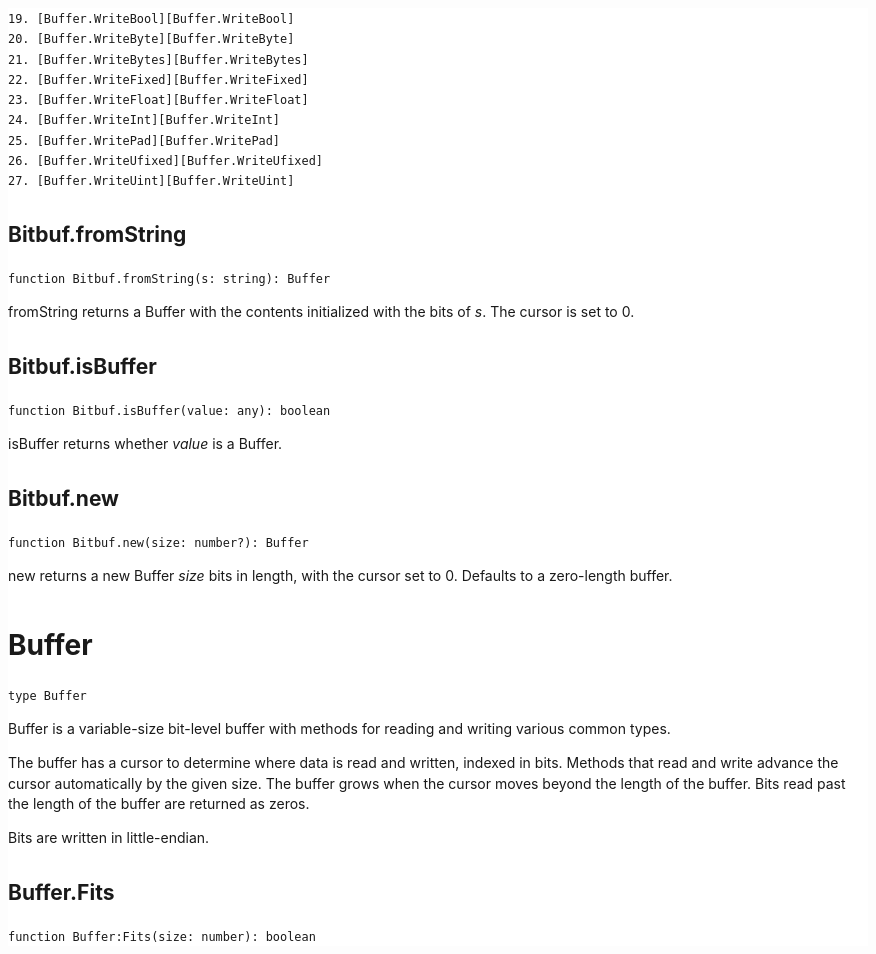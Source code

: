 	19. [Buffer.WriteBool][Buffer.WriteBool]
	20. [Buffer.WriteByte][Buffer.WriteByte]
	21. [Buffer.WriteBytes][Buffer.WriteBytes]
	22. [Buffer.WriteFixed][Buffer.WriteFixed]
	23. [Buffer.WriteFloat][Buffer.WriteFloat]
	24. [Buffer.WriteInt][Buffer.WriteInt]
	25. [Buffer.WritePad][Buffer.WritePad]
	26. [Buffer.WriteUfixed][Buffer.WriteUfixed]
	27. [Buffer.WriteUint][Buffer.WriteUint]

</td></tr></tbody>
</table>

## Bitbuf.fromString
[Bitbuf.fromString]: #user-content-bitbuffromstring
```
function Bitbuf.fromString(s: string): Buffer
```

fromString returns a Buffer with the contents initialized with the bits
of *s*. The cursor is set to 0.

## Bitbuf.isBuffer
[Bitbuf.isBuffer]: #user-content-bitbufisbuffer
```
function Bitbuf.isBuffer(value: any): boolean
```

isBuffer returns whether *value* is a Buffer.

## Bitbuf.new
[Bitbuf.new]: #user-content-bitbufnew
```
function Bitbuf.new(size: number?): Buffer
```

new returns a new Buffer *size* bits in length, with the cursor set to
0. Defaults to a zero-length buffer.

# Buffer
[Buffer]: #user-content-buffer
```
type Buffer
```

Buffer is a variable-size bit-level buffer with methods for reading and
writing various common types.

The buffer has a cursor to determine where data is read and written, indexed
in bits. Methods that read and write advance the cursor automatically by the
given size. The buffer grows when the cursor moves beyond the length of the
buffer. Bits read past the length of the buffer are returned as zeros.

Bits are written in little-endian.

## Buffer.Fits
[Buffer.Fits]: #user-content-bufferfits
```
function Buffer:Fits(size: number): boolean
```


[Bitbuf]: #user-content-bitbuf
[Buffer.Index]: #user-content-bufferindex
[Buffer.Len]: #user-content-bufferlen
[Buffer.ReadAlign]: #user-content-bufferreadalign
[Buffer.ReadBool]: #user-content-bufferreadbool
[Buffer.ReadByte]: #user-content-bufferreadbyte
[Buffer.ReadBytes]: #user-content-bufferreadbytes
[Buffer.ReadFixed]: #user-content-bufferreadfixed
[Buffer.ReadFloat]: #user-content-bufferreadfloat
[Buffer.ReadInt]: #user-content-bufferreadint
[Buffer.ReadPad]: #user-content-bufferreadpad
[Buffer.ReadUfixed]: #user-content-bufferreadufixed
[Buffer.ReadUint]: #user-content-bufferreaduint
[Buffer.Reset]: #user-content-bufferreset
[Buffer.SetIndex]: #user-content-buffersetindex
[Buffer.SetLen]: #user-content-buffersetlen
[Buffer.String]: #user-content-bufferstring
[Buffer.WriteAlign]: #user-content-bufferwritealign
[Buffer.WriteBool]: #user-content-bufferwritebool
[Buffer.WriteByte]: #user-content-bufferwritebyte
[Buffer.WriteBytes]: #user-content-bufferwritebytes
[Buffer.WriteFixed]: #user-content-bufferwritefixed
[Buffer.WriteFloat]: #user-content-bufferwritefloat
[Buffer.WriteInt]: #user-content-bufferwriteint
[Buffer.WritePad]: #user-content-bufferwritepad
[Buffer.WriteUfixed]: #user-content-bufferwriteufixed
[Buffer.WriteUint]: #user-content-bufferwriteuint